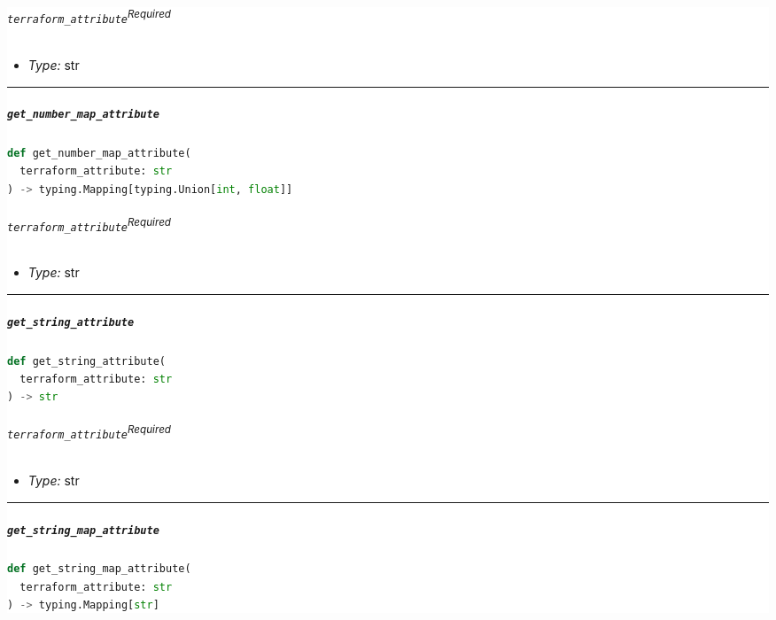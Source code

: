 ###### `terraform_attribute`<sup>Required</sup> <a name="terraform_attribute" id="@cdktf/provider-ionoscloud.nsgFirewallrule.NsgFirewallruleTimeoutsOutputReference.getNumberListAttribute.parameter.terraformAttribute"></a>

- *Type:* str

---

##### `get_number_map_attribute` <a name="get_number_map_attribute" id="@cdktf/provider-ionoscloud.nsgFirewallrule.NsgFirewallruleTimeoutsOutputReference.getNumberMapAttribute"></a>

```python
def get_number_map_attribute(
  terraform_attribute: str
) -> typing.Mapping[typing.Union[int, float]]
```

###### `terraform_attribute`<sup>Required</sup> <a name="terraform_attribute" id="@cdktf/provider-ionoscloud.nsgFirewallrule.NsgFirewallruleTimeoutsOutputReference.getNumberMapAttribute.parameter.terraformAttribute"></a>

- *Type:* str

---

##### `get_string_attribute` <a name="get_string_attribute" id="@cdktf/provider-ionoscloud.nsgFirewallrule.NsgFirewallruleTimeoutsOutputReference.getStringAttribute"></a>

```python
def get_string_attribute(
  terraform_attribute: str
) -> str
```

###### `terraform_attribute`<sup>Required</sup> <a name="terraform_attribute" id="@cdktf/provider-ionoscloud.nsgFirewallrule.NsgFirewallruleTimeoutsOutputReference.getStringAttribute.parameter.terraformAttribute"></a>

- *Type:* str

---

##### `get_string_map_attribute` <a name="get_string_map_attribute" id="@cdktf/provider-ionoscloud.nsgFirewallrule.NsgFirewallruleTimeoutsOutputReference.getStringMapAttribute"></a>

```python
def get_string_map_attribute(
  terraform_attribute: str
) -> typing.Mapping[str]
```

